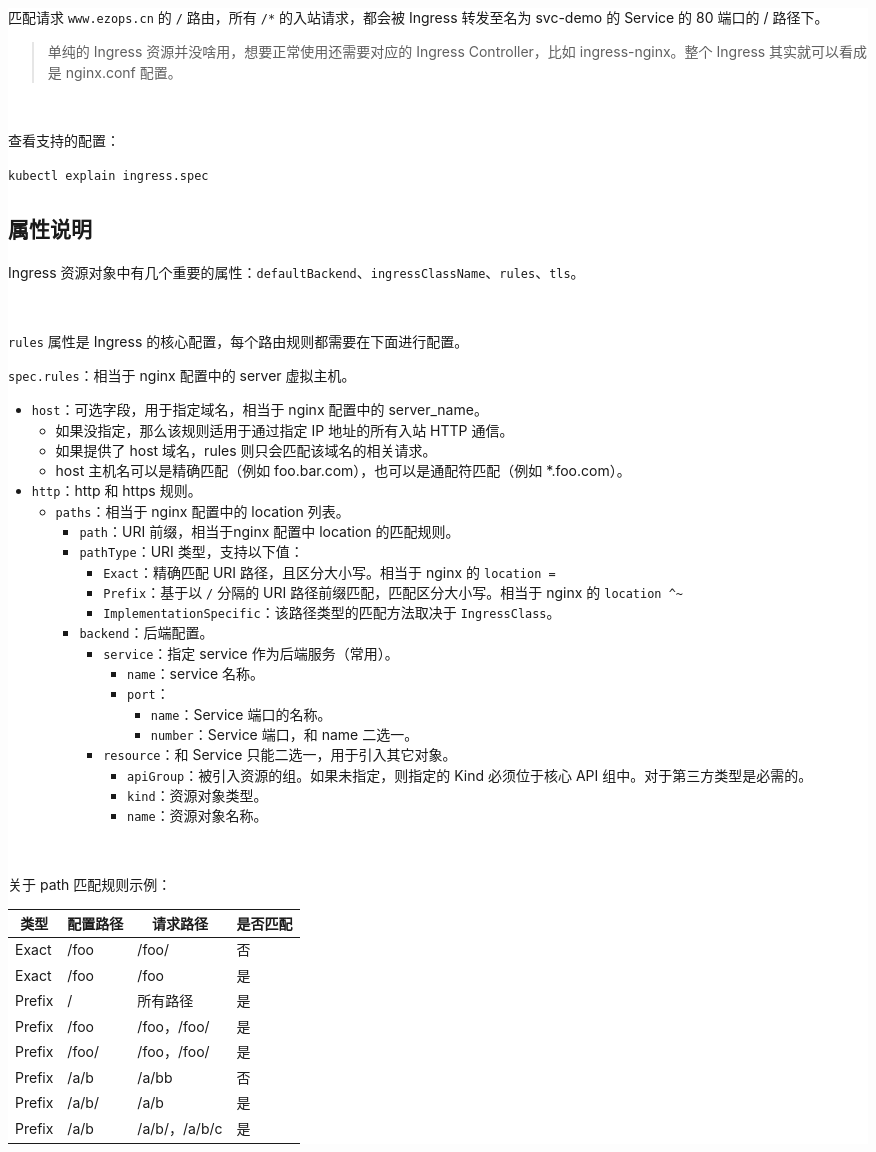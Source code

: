 匹配请求 `www.ezops.cn` 的 `/` 路由，所有 `/*` 的入站请求，都会被 Ingress 转发至名为 svc-demo 的 Service 的 80 端口的 / 路径下。

> 单纯的 Ingress 资源并没啥用，想要正常使用还需要对应的 Ingress Controller，比如 ingress-nginx。整个 Ingress 其实就可以看成是 nginx.conf 配置。

<br>

查看支持的配置：

```bash
kubectl explain ingress.spec
```





## 属性说明

Ingress 资源对象中有几个重要的属性：`defaultBackend`、`ingressClassName`、`rules`、`tls`。

<br>

`rules` 属性是 Ingress 的核心配置，每个路由规则都需要在下面进行配置。

`spec.rules`：相当于 nginx 配置中的 server 虚拟主机。

* `host`：可选字段，用于指定域名，相当于 nginx 配置中的 server_name。
  * 如果没指定，那么该规则适用于通过指定 IP 地址的所有入站 HTTP 通信。
  * 如果提供了 host 域名，rules 则只会匹配该域名的相关请求。
  * host 主机名可以是精确匹配（例如 foo.bar.com），也可以是通配符匹配（例如 *.foo.com）。
* `http`：http 和 https 规则。
  * `paths`：相当于 nginx 配置中的 location 列表。
    * `path`：URI 前缀，相当于nginx 配置中 location 的匹配规则。
    * `pathType`：URI 类型，支持以下值：
      * `Exact`：精确匹配 URI 路径，且区分大小写。相当于 nginx 的 `location =` 
      * `Prefix`：基于以 `/` 分隔的 URI 路径前缀匹配，匹配区分大小写。相当于 nginx 的 `location ^~`
      * `ImplementationSpecific`：该路径类型的匹配方法取决于 `IngressClass`。
    * `backend`：后端配置。
      * `service`：指定 service 作为后端服务（常用）。
        * `name`：service 名称。
        * `port`：
          * `name`：Service 端口的名称。
          * `number`：Service 端口，和 name 二选一。
      * `resource`：和 Service 只能二选一，用于引入其它对象。
        * `apiGroup`：被引入资源的组。如果未指定，则指定的 Kind 必须位于核心 API 组中。对于第三方类型是必需的。
        * `kind`：资源对象类型。
        * `name`：资源对象名称。

<br>

关于 path 匹配规则示例：

| 类型   | 配置路径 | 请求路径      | 是否匹配 |
| ------ | -------- | ------------- | -------- |
| Exact  | /foo     | /foo/         | 否       |
| Exact  | /foo     | /foo          | 是       |
| Prefix | /        | 所有路径      | 是       |
| Prefix | /foo     | /foo，/foo/   | 是       |
| Prefix | /foo/    | /foo，/foo/   | 是       |
| Prefix | /a/b     | /a/bb         | 否       |
| Prefix | /a/b/    | /a/b          | 是       |
| Prefix | /a/b     | /a/b/，/a/b/c | 是       |
